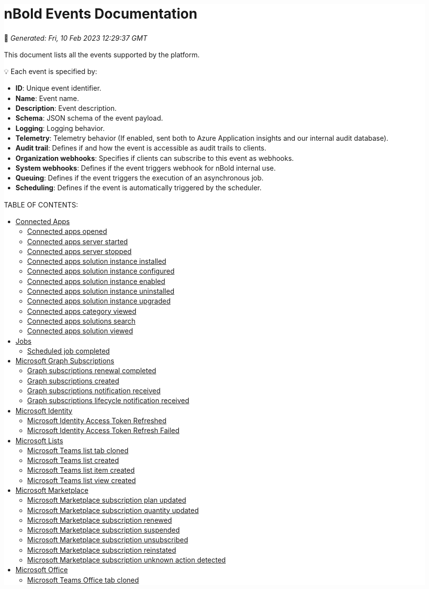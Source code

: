# nBold Events Documentation
📆 *Generated: Fri, 10 Feb 2023 12:29:37 GMT*


This document lists all the events supported by the platform.

💡 Each event is specified by:
- **ID**: Unique event identifier.
- **Name**: Event name.
- **Description**: Event description.
- **Schema**: JSON schema of the event payload.
- **Logging**: Logging behavior.
- **Telemetry**: Telemetry behavior (If enabled, sent both to Azure Application insights and our internal audit database).
- **Audit trail**: Defines if and how the event is accessible as audit trails to clients.
- **Organization webhooks**: Specifies if clients can subscribe to this event as webhooks.
- **System webhooks**: Defines if the event triggers webhook for nBold internal use.
- **Queuing**: Defines if the event triggers the execution of an asynchronous job.
- **Scheduling**: Defines if the event is automatically triggered by the scheduler.


TABLE OF CONTENTS:
- [Connected Apps](#connected-apps)
  - [Connected apps opened](#connected-apps-opened)
  - [Connected apps server started](#connected-apps-server-started)
  - [Connected apps server stopped](#connected-apps-server-stopped)
  - [Connected apps solution instance installed](#connected-apps-solution-instance-installed)
  - [Connected apps solution instance configured](#connected-apps-solution-instance-configured)
  - [Connected apps solution instance enabled](#connected-apps-solution-instance-enabled)
  - [Connected apps solution instance uninstalled](#connected-apps-solution-instance-uninstalled)
  - [Connected apps solution instance upgraded](#connected-apps-solution-instance-upgraded)
  - [Connected apps category viewed](#connected-apps-category-viewed)
  - [Connected apps solutions search](#connected-apps-solutions-search)
  - [Connected apps solution viewed](#connected-apps-solution-viewed)
- [Jobs](#jobs)
  - [Scheduled job completed](#scheduled-job-completed)
- [Microsoft Graph Subscriptions](#microsoft-graph-subscriptions)
  - [Graph subscriptions renewal completed](#graph-subscriptions-renewal-completed)
  - [Graph subscriptions created](#graph-subscriptions-created)
  - [Graph subscriptions notification received](#graph-subscriptions-notification-received)
  - [Graph subscriptions lifecycle notification received](#graph-subscriptions-lifecycle-notification-received)
- [Microsoft Identity](#microsoft-identity)
  - [Microsoft Identity Access Token Refreshed](#microsoft-identity-access-token-refreshed)
  - [Microsoft Identity Access Token Refresh Failed](#microsoft-identity-access-token-refresh-failed)
- [Microsoft Lists](#microsoft-lists)
  - [Microsoft Teams list tab cloned](#microsoft-teams-list-tab-cloned)
  - [Microsoft Teams list created](#microsoft-teams-list-created)
  - [Microsoft Teams list item created](#microsoft-teams-list-item-created)
  - [Microsoft Teams list view created](#microsoft-teams-list-view-created)
- [Microsoft Marketplace](#microsoft-marketplace)
  - [Microsoft Marketplace subscription plan updated](#microsoft-marketplace-subscription-plan-updated)
  - [Microsoft Marketplace subscription quantity updated](#microsoft-marketplace-subscription-quantity-updated)
  - [Microsoft Marketplace subscription renewed](#microsoft-marketplace-subscription-renewed)
  - [Microsoft Marketplace subscription suspended](#microsoft-marketplace-subscription-suspended)
  - [Microsoft Marketplace subscription unsubscribed](#microsoft-marketplace-subscription-unsubscribed)
  - [Microsoft Marketplace subscription reinstated](#microsoft-marketplace-subscription-reinstated)
  - [Microsoft Marketplace subscription unknown action detected](#microsoft-marketplace-subscription-unknown-action-detected)
- [Microsoft Office](#microsoft-office)
  - [Microsoft Teams Office tab cloned](#microsoft-teams-office-tab-cloned)